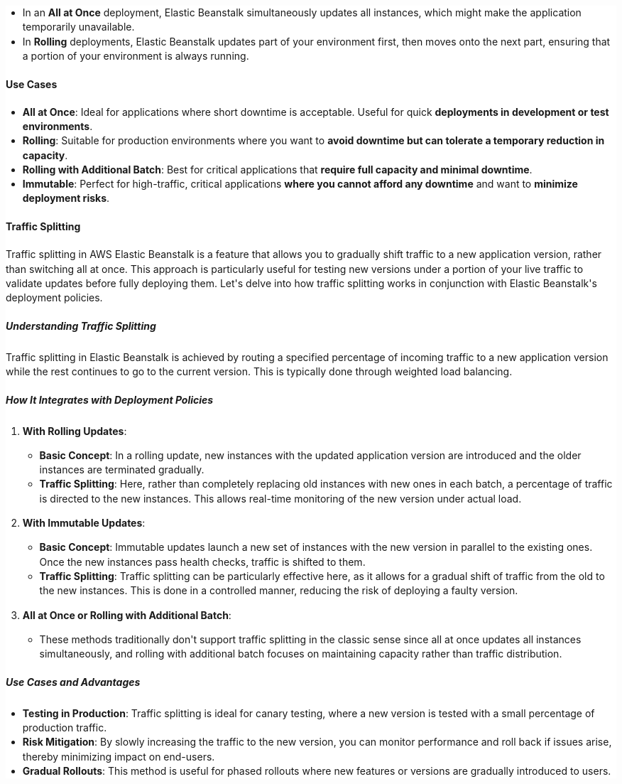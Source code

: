 - In an **All at Once** deployment, Elastic Beanstalk simultaneously updates all instances, which might make the application temporarily unavailable.
- In **Rolling** deployments, Elastic Beanstalk updates part of your environment first, then moves onto the next part, ensuring that a portion of your environment is always running.

#### Use Cases

- **All at Once**: Ideal for applications where short downtime is acceptable. Useful for quick **deployments in development or test environments**.
- **Rolling**: Suitable for production environments where you want to **avoid downtime but can tolerate a temporary reduction in capacity**.
- **Rolling with Additional Batch**: Best for critical applications that **require full capacity and minimal downtime**.
- **Immutable**: Perfect for high-traffic, critical applications **where you cannot afford any downtime** and want to **minimize deployment risks**.

#### Traffic Splitting

Traffic splitting in AWS Elastic Beanstalk is a feature that allows you to gradually shift traffic to a new application version, rather than switching all at once. This approach is particularly useful for testing new versions under a portion of your live traffic to validate updates before fully deploying them. Let's delve into how traffic splitting works in conjunction with Elastic Beanstalk's deployment policies.

##### Understanding Traffic Splitting

Traffic splitting in Elastic Beanstalk is achieved by routing a specified percentage of incoming traffic to a new application version while the rest continues to go to the current version. This is typically done through weighted load balancing.

##### How It Integrates with Deployment Policies

1. **With Rolling Updates**:
    
    - **Basic Concept**: In a rolling update, new instances with the updated application version are introduced and the older instances are terminated gradually.
    - **Traffic Splitting**: Here, rather than completely replacing old instances with new ones in each batch, a percentage of traffic is directed to the new instances. This allows real-time monitoring of the new version under actual load.
2. **With Immutable Updates**:
    
    - **Basic Concept**: Immutable updates launch a new set of instances with the new version in parallel to the existing ones. Once the new instances pass health checks, traffic is shifted to them.
    - **Traffic Splitting**: Traffic splitting can be particularly effective here, as it allows for a gradual shift of traffic from the old to the new instances. This is done in a controlled manner, reducing the risk of deploying a faulty version.
3. **All at Once or Rolling with Additional Batch**:
    
    - These methods traditionally don't support traffic splitting in the classic sense since all at once updates all instances simultaneously, and rolling with additional batch focuses on maintaining capacity rather than traffic distribution.

##### Use Cases and Advantages

- **Testing in Production**: Traffic splitting is ideal for canary testing, where a new version is tested with a small percentage of production traffic.
- **Risk Mitigation**: By slowly increasing the traffic to the new version, you can monitor performance and roll back if issues arise, thereby minimizing impact on end-users.
- **Gradual Rollouts**: This method is useful for phased rollouts where new features or versions are gradually introduced to users.
